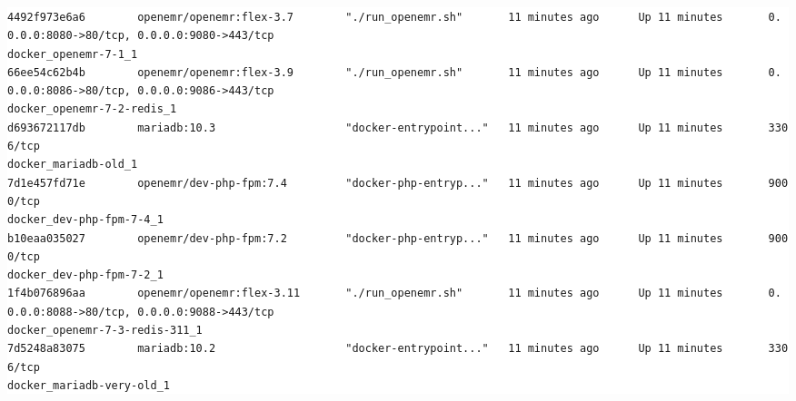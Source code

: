 ```
4492f973e6a6        openemr/openemr:flex-3.7        "./run_openemr.sh"       11 minutes ago      Up 11 minutes       0.0.0.0:8080->80/tcp, 0.0.0.0:9080->443/tcp                                                                                                                                                                                                                                                                                                                                                                                                                                                                                                                                                                                                            docker_openemr-7-1_1
66ee54c62b4b        openemr/openemr:flex-3.9        "./run_openemr.sh"       11 minutes ago      Up 11 minutes       0.0.0.0:8086->80/tcp, 0.0.0.0:9086->443/tcp                                                                                                                                                                                                                                                                                                                                                                                                                                                                                                                                                                                                            docker_openemr-7-2-redis_1
d693672117db        mariadb:10.3                    "docker-entrypoint..."   11 minutes ago      Up 11 minutes       3306/tcp                                                                                                                                                                                                                                                                                                                                                                                                                                                                                                                                                                                                                                               docker_mariadb-old_1
7d1e457fd71e        openemr/dev-php-fpm:7.4         "docker-php-entryp..."   11 minutes ago      Up 11 minutes       9000/tcp                                                                                                                                                                                                                                                                                                                                                                                                                                                                                                                                                                                                                                               docker_dev-php-fpm-7-4_1
b10eaa035027        openemr/dev-php-fpm:7.2         "docker-php-entryp..."   11 minutes ago      Up 11 minutes       9000/tcp                                                                                                                                                                                                                                                                                                                                                                                                                                                                                                                                                                                                                                               docker_dev-php-fpm-7-2_1
1f4b076896aa        openemr/openemr:flex-3.11       "./run_openemr.sh"       11 minutes ago      Up 11 minutes       0.0.0.0:8088->80/tcp, 0.0.0.0:9088->443/tcp                                                                                                                                                                                                                                                                                                                                                                                                                                                                                                                                                                                                            docker_openemr-7-3-redis-311_1
7d5248a83075        mariadb:10.2                    "docker-entrypoint..."   11 minutes ago      Up 11 minutes       3306/tcp                                                                                                                                                                                                                                                                                                                                                                                                                                                                                                                                                                                                                                               docker_mariadb-very-old_1
```